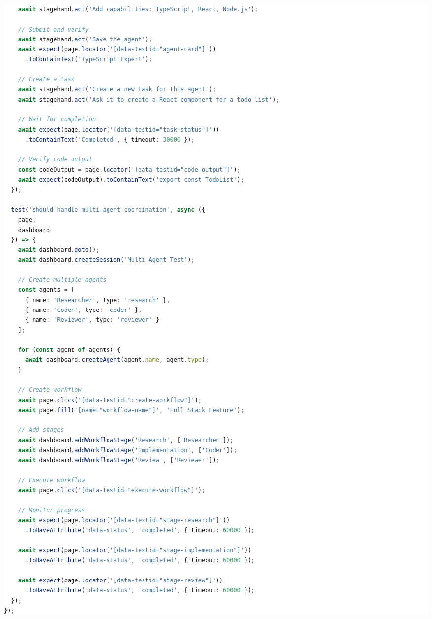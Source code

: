 ```typescript
    await stagehand.act('Add capabilities: TypeScript, React, Node.js');
    
    // Submit and verify
    await stagehand.act('Save the agent');
    await expect(page.locator('[data-testid="agent-card"]'))
      .toContainText('TypeScript Expert');
    
    // Create a task
    await stagehand.act('Create a new task for this agent');
    await stagehand.act('Ask it to create a React component for a todo list');
    
    // Wait for completion
    await expect(page.locator('[data-testid="task-status"]'))
      .toContainText('Completed', { timeout: 30000 });
    
    // Verify code output
    const codeOutput = page.locator('[data-testid="code-output"]');
    await expect(codeOutput).toContainText('export const TodoList');
  });

  test('should handle multi-agent coordination', async ({ 
    page, 
    dashboard 
  }) => {
    await dashboard.goto();
    await dashboard.createSession('Multi-Agent Test');
    
    // Create multiple agents
    const agents = [
      { name: 'Researcher', type: 'research' },
      { name: 'Coder', type: 'coder' },
      { name: 'Reviewer', type: 'reviewer' }
    ];
    
    for (const agent of agents) {
      await dashboard.createAgent(agent.name, agent.type);
    }
    
    // Create workflow
    await page.click('[data-testid="create-workflow"]');
    await page.fill('[name="workflow-name"]', 'Full Stack Feature');
    
    // Add stages
    await dashboard.addWorkflowStage('Research', ['Researcher']);
    await dashboard.addWorkflowStage('Implementation', ['Coder']);
    await dashboard.addWorkflowStage('Review', ['Reviewer']);
    
    // Execute workflow
    await page.click('[data-testid="execute-workflow"]');
    
    // Monitor progress
    await expect(page.locator('[data-testid="stage-research"]'))
      .toHaveAttribute('data-status', 'completed', { timeout: 60000 });
    
    await expect(page.locator('[data-testid="stage-implementation"]'))
      .toHaveAttribute('data-status', 'completed', { timeout: 60000 });
    
    await expect(page.locator('[data-testid="stage-review"]'))
      .toHaveAttribute('data-status', 'completed', { timeout: 60000 });
  });
});
```
